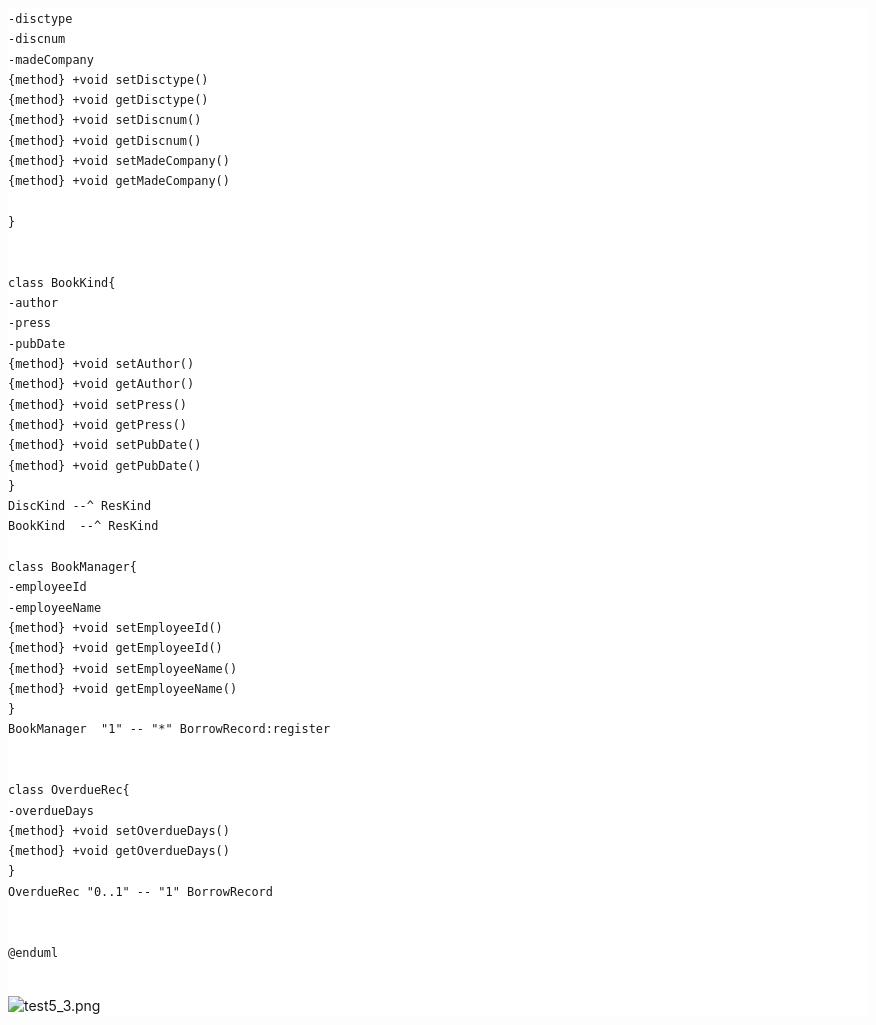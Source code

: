 ```puml
-disctype
-discnum
-madeCompany
{method} +void setDisctype()
{method} +void getDisctype()
{method} +void setDiscnum()
{method} +void getDiscnum()
{method} +void setMadeCompany()
{method} +void getMadeCompany()

}


class BookKind{
-author
-press
-pubDate
{method} +void setAuthor()
{method} +void getAuthor()
{method} +void setPress()
{method} +void getPress()
{method} +void setPubDate()
{method} +void getPubDate()
}
DiscKind --^ ResKind
BookKind  --^ ResKind

class BookManager{
-employeeId
-employeeName
{method} +void setEmployeeId()
{method} +void getEmployeeId()
{method} +void setEmployeeName()
{method} +void getEmployeeName()
}
BookManager  "1" -- "*" BorrowRecord:register


class OverdueRec{
-overdueDays
{method} +void setOverdueDays()
{method} +void getOverdueDays()
}
OverdueRec "0..1" -- "1" BorrowRecord


@enduml


```
![test5_3.png](https://img-blog.csdnimg.cn/20200427010649413.png?x-oss-process=image/watermark,type_ZmFuZ3poZW5naGVpdGk,shadow_10,text_aHR0cHM6Ly9ibG9nLmNzZG4ubmV0L0dyZWVuQmlyZFo=,size_16,color_FFFFFF,t_70#pic_center)
